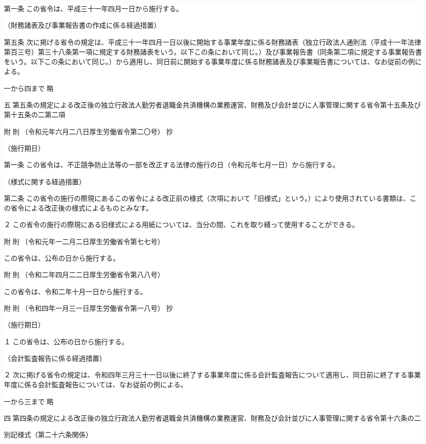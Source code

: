 第一条 この省令は、平成三十一年四月一日から施行する。

（財務諸表及び事業報告書の作成に係る経過措置）

第五条 次に掲げる省令の規定は、平成三十一年四月一日以後に開始する事業年度に係る財務諸表（独立行政法人通則法（平成十一年法律第百三号）第三十八条第一項に規定する財務諸表をいう。以下この条において同じ。）及び事業報告書（同条第二項に規定する事業報告書をいう。以下この条において同じ。）から適用し、同日前に開始する事業年度に係る財務諸表及び事業報告書については、なお従前の例による。

一から四まで 略

五 第五条の規定による改正後の独立行政法人勤労者退職金共済機構の業務運営、財務及び会計並びに人事管理に関する省令第十五条及び第十五条の二第二項

附 則 （令和元年六月二八日厚生労働省令第二〇号） 抄

（施行期日）

第一条 この省令は、不正競争防止法等の一部を改正する法律の施行の日（令和元年七月一日）から施行する。

（様式に関する経過措置）

第二条 この省令の施行の際現にあるこの省令による改正前の様式（次項において「旧様式」という。）により使用されている書類は、この省令による改正後の様式によるものとみなす。

２ この省令の施行の際現にある旧様式による用紙については、当分の間、これを取り繕って使用することができる。

附 則 （令和元年一二月二日厚生労働省令第七七号）

この省令は、公布の日から施行する。

附 則 （令和二年四月二二日厚生労働省令第八八号）

この省令は、令和二年十月一日から施行する。

附 則 （令和四年一月三一日厚生労働省令第一八号） 抄

（施行期日）

１ この省令は、公布の日から施行する。

（会計監査報告に係る経過措置）

２ 次に掲げる省令の規定は、令和四年三月三十一日以後に終了する事業年度に係る会計監査報告について適用し、同日前に終了する事業年度に係る会計監査報告については、なお従前の例による。

一から三まで 略

四 第四条の規定による改正後の独立行政法人勤労者退職金共済機構の業務運営、財務及び会計並びに人事管理に関する省令第十六条の二

別記様式（第二十六条関係）

[](/./pict/H15F19001000152_2005131305_002.pdf)
